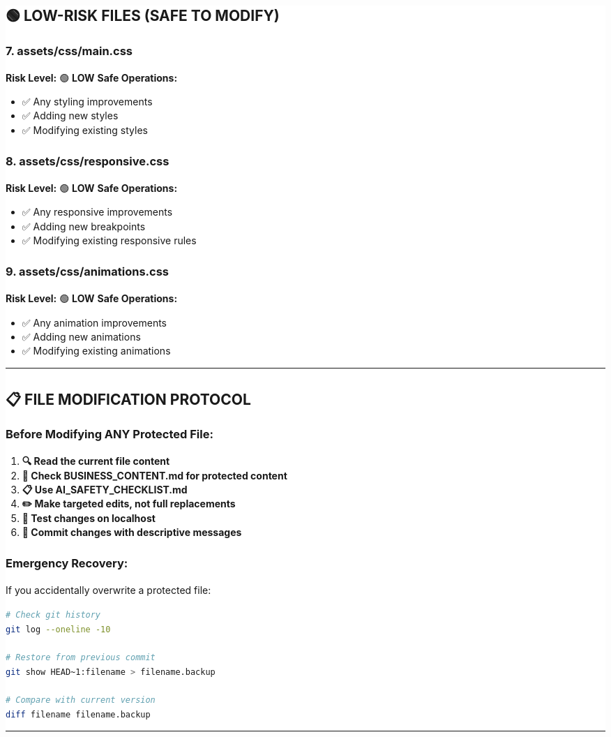 ## 🟢 **LOW-RISK FILES (SAFE TO MODIFY)**

### **7. assets/css/main.css**
**Risk Level:** 🟢 **LOW**
**Safe Operations:**
- ✅ Any styling improvements
- ✅ Adding new styles
- ✅ Modifying existing styles

### **8. assets/css/responsive.css**
**Risk Level:** 🟢 **LOW**
**Safe Operations:**
- ✅ Any responsive improvements
- ✅ Adding new breakpoints
- ✅ Modifying existing responsive rules

### **9. assets/css/animations.css**
**Risk Level:** 🟢 **LOW**
**Safe Operations:**
- ✅ Any animation improvements
- ✅ Adding new animations
- ✅ Modifying existing animations

---

## 📋 **FILE MODIFICATION PROTOCOL**

### **Before Modifying ANY Protected File:**

1. **🔍 Read the current file content**
2. **📖 Check BUSINESS_CONTENT.md for protected content**
3. **📋 Use AI_SAFETY_CHECKLIST.md**
4. **✏️ Make targeted edits, not full replacements**
5. **🧪 Test changes on localhost**
6. **💾 Commit changes with descriptive messages**

### **Emergency Recovery:**
If you accidentally overwrite a protected file:
```bash
# Check git history
git log --oneline -10

# Restore from previous commit
git show HEAD~1:filename > filename.backup

# Compare with current version
diff filename filename.backup
```

---
